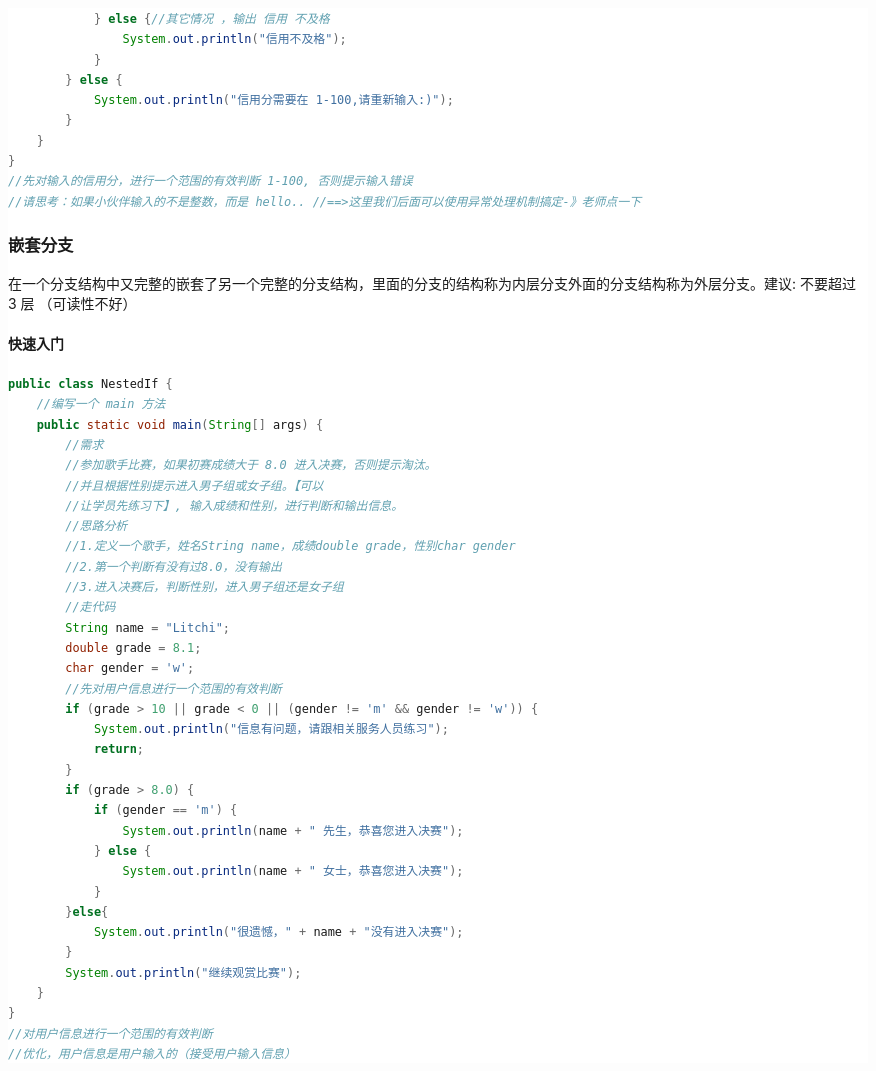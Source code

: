 ```java
			} else {//其它情况 ，输出 信用 不及格
				System.out.println("信用不及格");
			}
		} else {
			System.out.println("信用分需要在 1-100,请重新输入:)");
		}
	}
}
//先对输入的信用分，进行一个范围的有效判断 1-100, 否则提示输入错误
//请思考：如果小伙伴输入的不是整数，而是 hello.. //==>这里我们后面可以使用异常处理机制搞定-》老师点一下
```

### 嵌套分支

在一个分支结构中又完整的嵌套了另一个完整的分支结构，里面的分支的结构称为内层分支外面的分支结构称为外层分支。建议: 不要超过 3 层 （可读性不好）

#### 快速入门

```java
public class NestedIf {
	//编写一个 main 方法
	public static void main(String[] args) {
		//需求
		//参加歌手比赛，如果初赛成绩大于 8.0 进入决赛，否则提示淘汰。
		//并且根据性别提示进入男子组或女子组。【可以
		//让学员先练习下】, 输入成绩和性别，进行判断和输出信息。
		//思路分析
		//1.定义一个歌手，姓名String name，成绩double grade，性别char gender
		//2.第一个判断有没有过8.0，没有输出
		//3.进入决赛后，判断性别，进入男子组还是女子组
		//走代码
		String name = "Litchi";
		double grade = 8.1;
		char gender = 'w';
		//先对用户信息进行一个范围的有效判断
		if (grade > 10 || grade < 0 || (gender != 'm' && gender != 'w')) {
			System.out.println("信息有问题，请跟相关服务人员练习");
			return;
		}
		if (grade > 8.0) {
			if (gender == 'm') {
				System.out.println(name + " 先生，恭喜您进入决赛");
			} else {
				System.out.println(name + " 女士，恭喜您进入决赛");
			}
		}else{
			System.out.println("很遗憾，" + name + "没有进入决赛");
		}
		System.out.println("继续观赏比赛");
	}
}
//对用户信息进行一个范围的有效判断
//优化，用户信息是用户输入的（接受用户输入信息）
```
